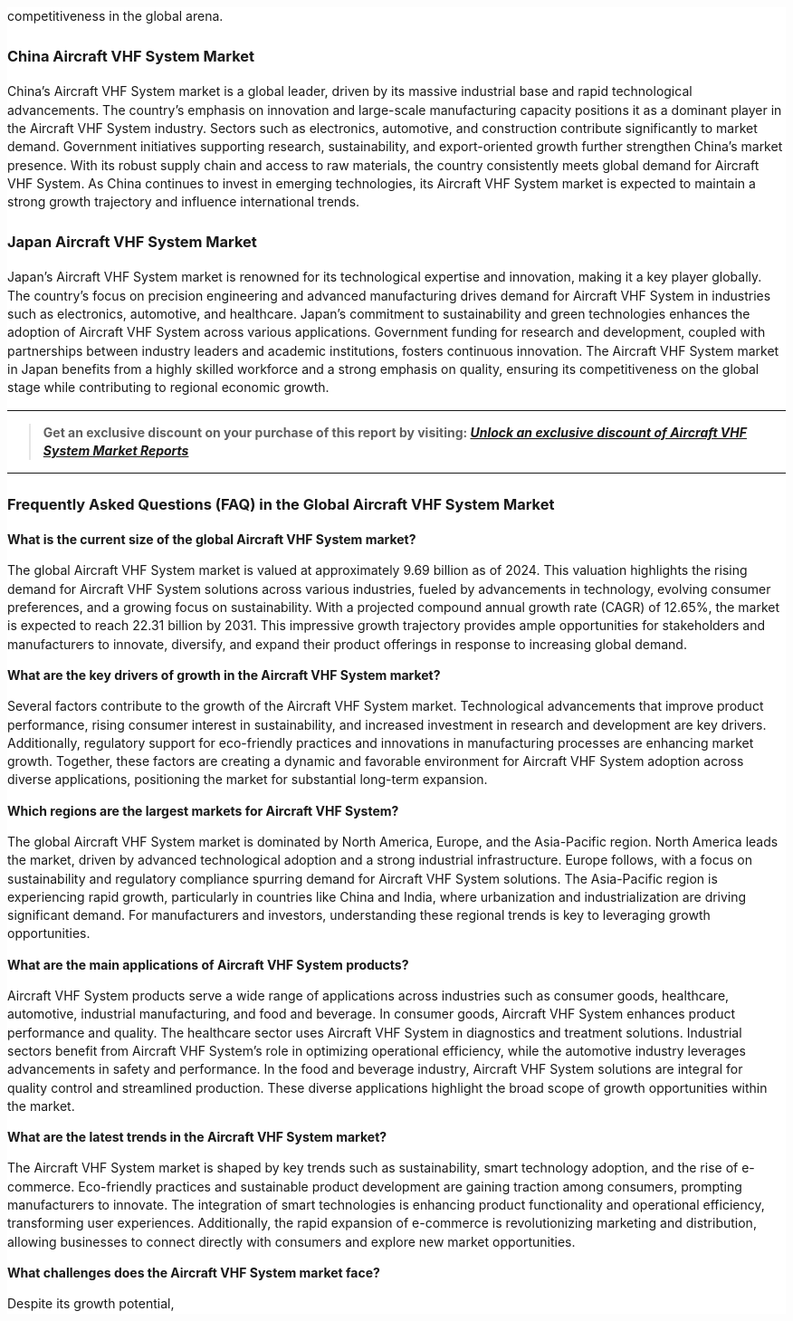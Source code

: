 competitiveness in the global arena.</p><h3>China Aircraft VHF System Market</h3><p>China&rsquo;s Aircraft VHF System market is a global leader, driven by its massive industrial base and rapid technological advancements. The country&rsquo;s emphasis on innovation and large-scale manufacturing capacity positions it as a dominant player in the Aircraft VHF System industry. Sectors such as electronics, automotive, and construction contribute significantly to market demand. Government initiatives supporting research, sustainability, and export-oriented growth further strengthen China&rsquo;s market presence. With its robust supply chain and access to raw materials, the country consistently meets global demand for Aircraft VHF System. As China continues to invest in emerging technologies, its Aircraft VHF System market is expected to maintain a strong growth trajectory and influence international trends.</p><h3>Japan Aircraft VHF System Market</h3><p>Japan&rsquo;s Aircraft VHF System market is renowned for its technological expertise and innovation, making it a key player globally. The country&rsquo;s focus on precision engineering and advanced manufacturing drives demand for Aircraft VHF System in industries such as electronics, automotive, and healthcare. Japan&rsquo;s commitment to sustainability and green technologies enhances the adoption of Aircraft VHF System across various applications. Government funding for research and development, coupled with partnerships between industry leaders and academic institutions, fosters continuous innovation. The Aircraft VHF System market in Japan benefits from a highly skilled workforce and a strong emphasis on quality, ensuring its competitiveness on the global stage while contributing to regional economic growth.</p><hr /><blockquote><p><strong>Get an exclusive discount on your purchase of this report by visiting: <em><a href="://marketresearchpulse.com/ask-for-discount/103051?utm_source=Github&amp;utm_medium=028">Unlock an exclusive discount of Aircraft VHF System Market Reports</a></em>&nbsp;</strong></p></blockquote><hr /><h3>Frequently Asked Questions (FAQ) in the Global Aircraft VHF System Market</h3><p><strong>What is the current size of the global Aircraft VHF System market?</strong></p><p>The global Aircraft VHF System market is valued at approximately 9.69 billion as of 2024. This valuation highlights the rising demand for Aircraft VHF System solutions across various industries, fueled by advancements in technology, evolving consumer preferences, and a growing focus on sustainability. With a projected compound annual growth rate (CAGR) of 12.65%, the market is expected to reach 22.31 billion by 2031. This impressive growth trajectory provides ample opportunities for stakeholders and manufacturers to innovate, diversify, and expand their product offerings in response to increasing global demand.</p><p><strong>What are the key drivers of growth in the Aircraft VHF System market?</strong></p><p>Several factors contribute to the growth of the Aircraft VHF System market. Technological advancements that improve product performance, rising consumer interest in sustainability, and increased investment in research and development are key drivers. Additionally, regulatory support for eco-friendly practices and innovations in manufacturing processes are enhancing market growth. Together, these factors are creating a dynamic and favorable environment for Aircraft VHF System adoption across diverse applications, positioning the market for substantial long-term expansion.</p><p><strong>Which regions are the largest markets for Aircraft VHF System?</strong></p><p>The global Aircraft VHF System market is dominated by North America, Europe, and the Asia-Pacific region. North America leads the market, driven by advanced technological adoption and a strong industrial infrastructure. Europe follows, with a focus on sustainability and regulatory compliance spurring demand for Aircraft VHF System solutions. The Asia-Pacific region is experiencing rapid growth, particularly in countries like China and India, where urbanization and industrialization are driving significant demand. For manufacturers and investors, understanding these regional trends is key to leveraging growth opportunities.</p><p><strong>What are the main applications of Aircraft VHF System products?</strong></p><p>Aircraft VHF System products serve a wide range of applications across industries such as consumer goods, healthcare, automotive, industrial manufacturing, and food and beverage. In consumer goods, Aircraft VHF System enhances product performance and quality. The healthcare sector uses Aircraft VHF System in diagnostics and treatment solutions. Industrial sectors benefit from Aircraft VHF System&rsquo;s role in optimizing operational efficiency, while the automotive industry leverages advancements in safety and performance. In the food and beverage industry, Aircraft VHF System solutions are integral for quality control and streamlined production. These diverse applications highlight the broad scope of growth opportunities within the market.</p><p><strong>What are the latest trends in the Aircraft VHF System market?</strong></p><p>The Aircraft VHF System market is shaped by key trends such as sustainability, smart technology adoption, and the rise of e-commerce. Eco-friendly practices and sustainable product development are gaining traction among consumers, prompting manufacturers to innovate. The integration of smart technologies is enhancing product functionality and operational efficiency, transforming user experiences. Additionally, the rapid expansion of e-commerce is revolutionizing marketing and distribution, allowing businesses to connect directly with consumers and explore new market opportunities.</p><p><strong>What challenges does the Aircraft VHF System market face?</strong></p><p>Despite its growth potential,